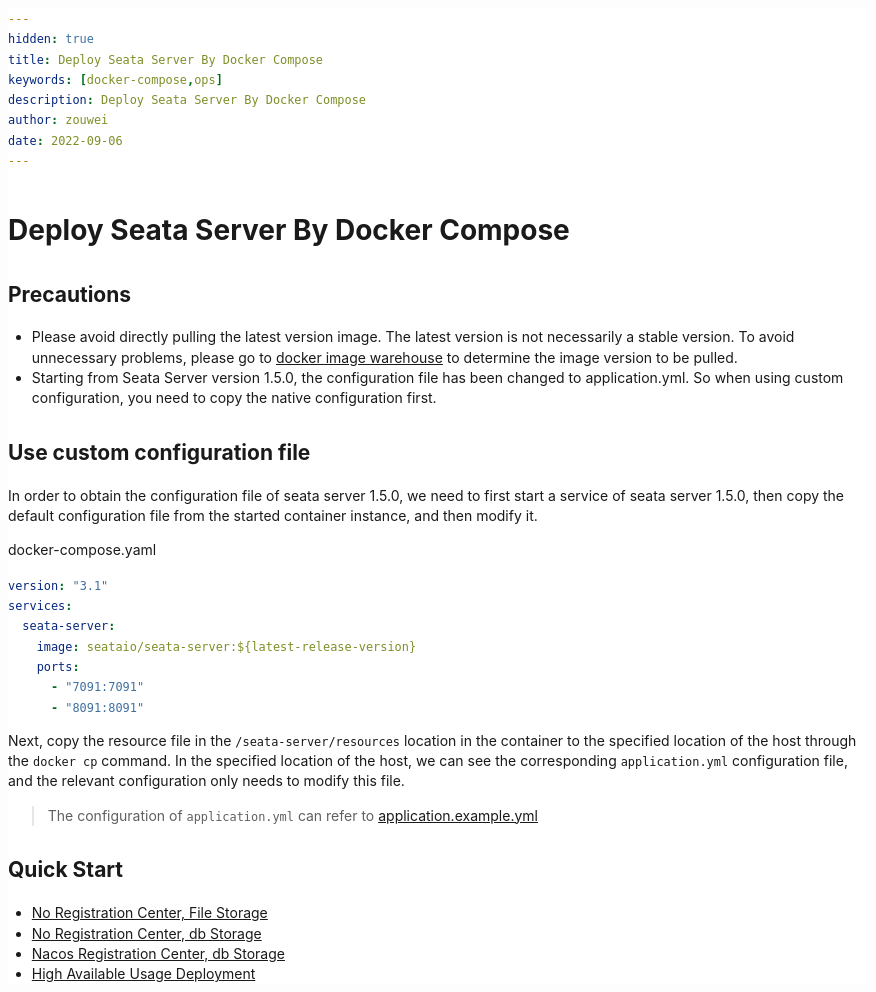 ```yaml
---
hidden: true
title: Deploy Seata Server By Docker Compose
keywords: [docker-compose,ops]
description: Deploy Seata Server By Docker Compose
author: zouwei
date: 2022-09-06
---
```


# Deploy Seata Server By Docker Compose

## Precautions 
- Please avoid directly pulling the latest version image. The latest version is not necessarily a stable version. To avoid unnecessary problems, please go to [docker image warehouse](https://hub.docker.com/r/seataio/seata-server/tags) to determine the image version to be pulled.
- Starting from Seata Server version 1.5.0, the configuration file has been changed to application.yml. So when using custom configuration, you need to copy the native configuration first.

## Use custom configuration file
In order to obtain the configuration file of seata server 1.5.0, we need to first start a service of seata server 1.5.0, then copy the default configuration file from the started container instance, and then modify it.

docker-compose.yaml
```yaml
version: "3.1"
services:
  seata-server:
    image: seataio/seata-server:${latest-release-version}
    ports:
      - "7091:7091"
      - "8091:8091"
```

Next, copy the resource file in the `/seata-server/resources` location in the container to the specified location of the host through the `docker cp` command.
In the specified location of the host, we can see the corresponding `application.yml` configuration file, and the relevant configuration only needs to modify this file.

> The configuration of `application.yml` can refer to [application.example.yml](https://github.com/seata/seata/blob/develop/server/src/main/resources/application.example.yml)

## Quick Start

* <a href="#file-file">No Registration Center, File Storage</a>
* <a href="#file-db">No Registration Center, db Storage</a>
* <a href="#nacos-db">Nacos Registration Center, db Storage</a>
* <a href="#ha-nacos-db">High Available Usage Deployment</a>
